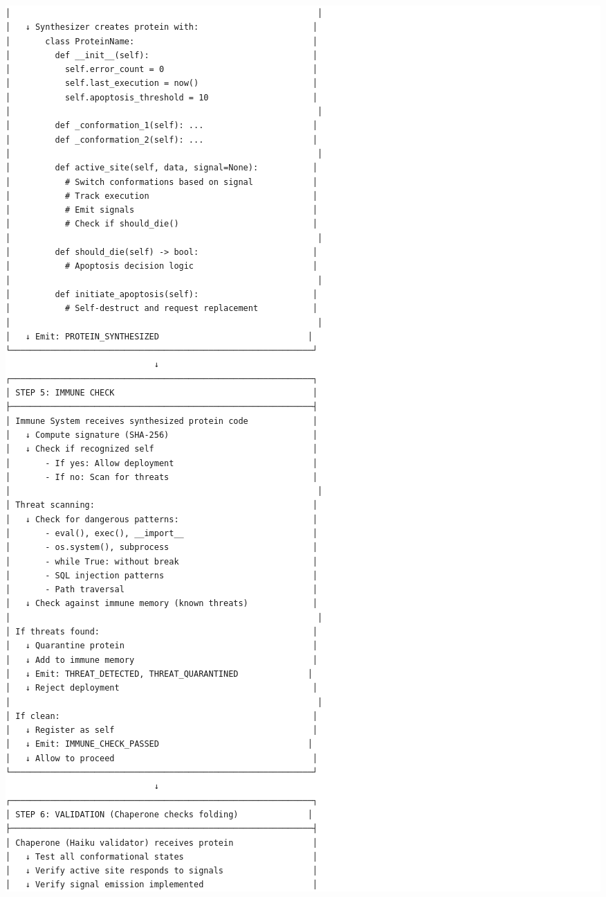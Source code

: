 ```
│                                                              │
│   ↓ Synthesizer creates protein with:                       │
│       class ProteinName:                                    │
│         def __init__(self):                                 │
│           self.error_count = 0                              │
│           self.last_execution = now()                       │
│           self.apoptosis_threshold = 10                     │
│                                                              │
│         def _conformation_1(self): ...                      │
│         def _conformation_2(self): ...                      │
│                                                              │
│         def active_site(self, data, signal=None):           │
│           # Switch conformations based on signal            │
│           # Track execution                                 │
│           # Emit signals                                    │
│           # Check if should_die()                           │
│                                                              │
│         def should_die(self) -> bool:                       │
│           # Apoptosis decision logic                        │
│                                                              │
│         def initiate_apoptosis(self):                       │
│           # Self-destruct and request replacement           │
│                                                              │
│   ↓ Emit: PROTEIN_SYNTHESIZED                              │
└─────────────────────────────────────────────────────────────┘
                              ↓
┌─────────────────────────────────────────────────────────────┐
│ STEP 5: IMMUNE CHECK                                        │
├─────────────────────────────────────────────────────────────┤
│ Immune System receives synthesized protein code             │
│   ↓ Compute signature (SHA-256)                             │
│   ↓ Check if recognized self                                │
│       - If yes: Allow deployment                            │
│       - If no: Scan for threats                             │
│                                                              │
│ Threat scanning:                                            │
│   ↓ Check for dangerous patterns:                           │
│       - eval(), exec(), __import__                          │
│       - os.system(), subprocess                             │
│       - while True: without break                           │
│       - SQL injection patterns                              │
│       - Path traversal                                      │
│   ↓ Check against immune memory (known threats)             │
│                                                              │
│ If threats found:                                           │
│   ↓ Quarantine protein                                      │
│   ↓ Add to immune memory                                    │
│   ↓ Emit: THREAT_DETECTED, THREAT_QUARANTINED              │
│   ↓ Reject deployment                                       │
│                                                              │
│ If clean:                                                   │
│   ↓ Register as self                                        │
│   ↓ Emit: IMMUNE_CHECK_PASSED                              │
│   ↓ Allow to proceed                                        │
└─────────────────────────────────────────────────────────────┘
                              ↓
┌─────────────────────────────────────────────────────────────┐
│ STEP 6: VALIDATION (Chaperone checks folding)              │
├─────────────────────────────────────────────────────────────┤
│ Chaperone (Haiku validator) receives protein                │
│   ↓ Test all conformational states                          │
│   ↓ Verify active site responds to signals                  │
│   ↓ Verify signal emission implemented                      │
```